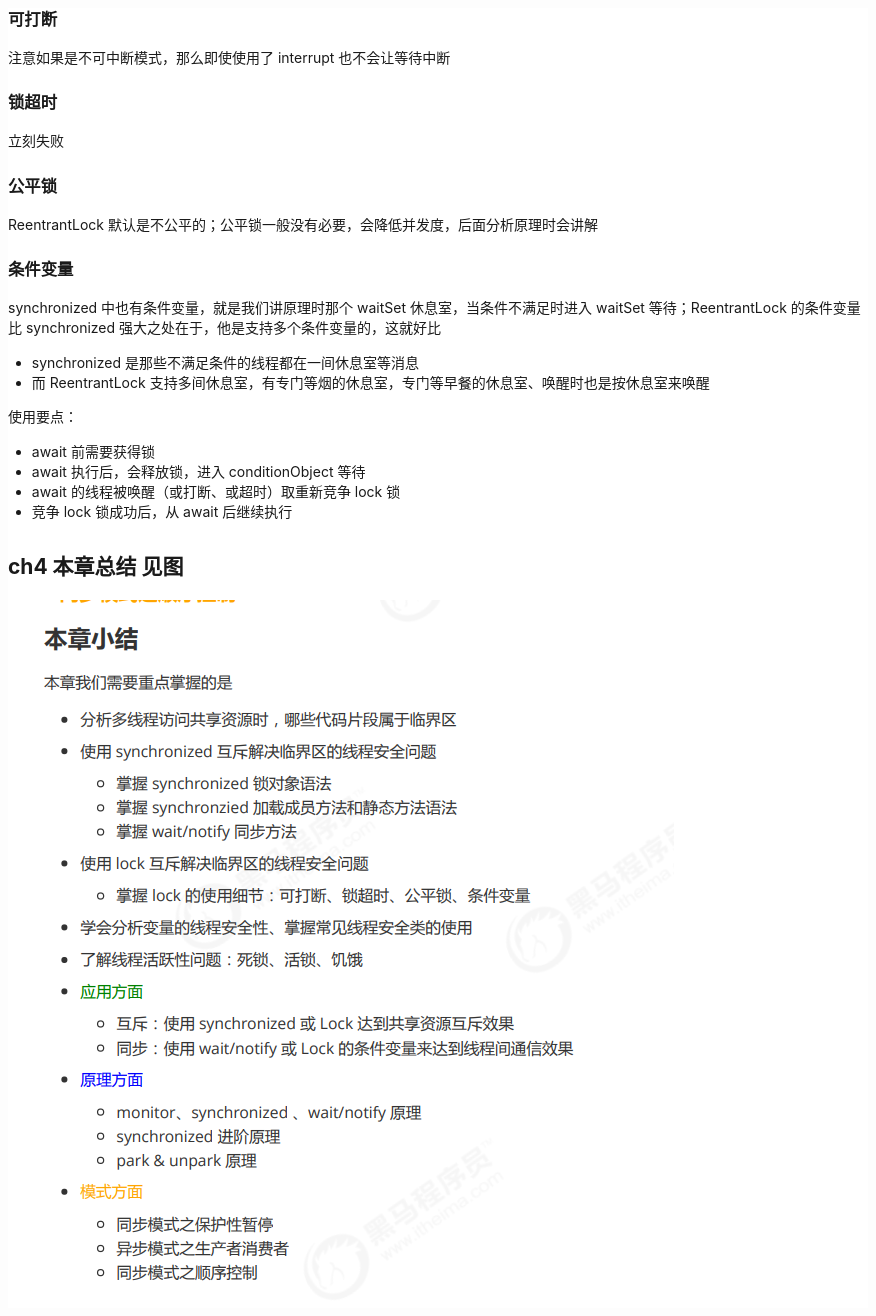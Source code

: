 ### 可打断

注意如果是不可中断模式，那么即使使用了 interrupt 也不会让等待中断

### 锁超时

立刻失败

### 公平锁

ReentrantLock 默认是不公平的；公平锁一般没有必要，会降低并发度，后面分析原理时会讲解

### 条件变量

synchronized 中也有条件变量，就是我们讲原理时那个 waitSet 休息室，当条件不满足时进入 waitSet 等待；ReentrantLock 的条件变量比 synchronized 强大之处在于，他是支持多个条件变量的，这就好比

- synchronized 是那些不满足条件的线程都在一间休息室等消息
- 而 ReentrantLock 支持多间休息室，有专门等烟的休息室，专门等早餐的休息室、唤醒时也是按休息室来唤醒

使用要点：

- await 前需要获得锁
- await 执行后，会释放锁，进入 conditionObject 等待
- await 的线程被唤醒（或打断、或超时）取重新竞争 lock 锁
- 竞争 lock 锁成功后，从 await 后继续执行

## ch4 本章总结 见图

![Untitled](/assets/images/MonitorImages/Untitled%2020.png)